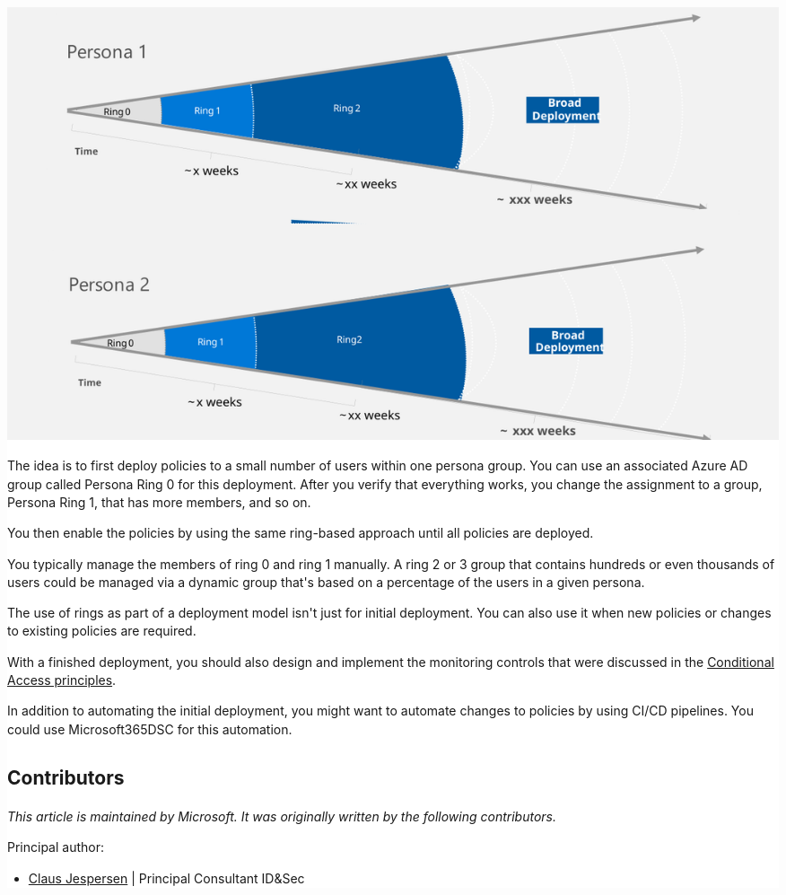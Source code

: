 ![Diagram that shows a Conditional Access deployment model.](images/conditional-access-deployment.svg)

The idea is to first deploy policies to a small number of users within one persona group. You can use an associated Azure AD group called Persona Ring 0 for this deployment. After you verify that everything works, you change the assignment to a group, Persona Ring 1, that has more members, and so on.

You then enable the policies by using the same ring-based approach until all policies are deployed.

You typically manage the members of ring 0 and ring 1 manually. A ring 2 or 3 group that contains hundreds or even thousands of users could be managed via a dynamic group that's based on a percentage of the users in a given persona.

The use of rings as part of a deployment model isn't just for initial deployment. You can also use it when new policies or changes to existing policies are required.

With a finished deployment, you should also design and implement the monitoring controls that were discussed in the [Conditional Access principles](/azure/architecture/guide/security/conditional-access-design#principles-of-conditional-access).

In addition to automating the initial deployment, you might want to automate changes to policies by using CI/CD pipelines. You could use Microsoft365DSC for this automation.
  
## Contributors

*This article is maintained by Microsoft. It was originally written by the following contributors.* 

Principal author:

 - [Claus Jespersen](https://www.linkedin.com/in/claus-jespersen-25b0422/) | Principal Consultant ID&Sec
